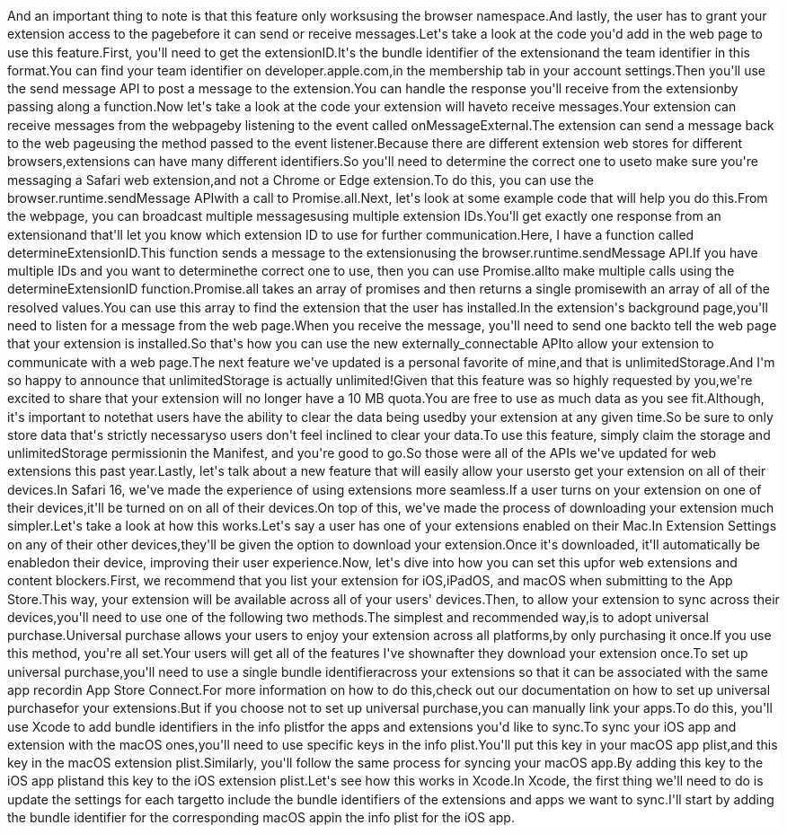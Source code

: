 And an important thing to note is that this feature only worksusing the browser namespace.And lastly, the user has to grant your extension access to the pagebefore it can send or receive messages.Let's take a look at the code you'd add in the web page to use this feature.First, you'll need to get the extensionID.It's the bundle identifier of the extensionand the team identifier in this format.You can find your team identifier on developer.apple.com,in the membership tab in your account settings.Then you'll use the send message API to post a message to the extension.You can handle the response you'll receive from the extensionby passing along a function.Now let's take a look at the code your extension will haveto receive messages.Your extension can receive messages from the webpageby listening to the event called onMessageExternal.The extension can send a message back to the web pageusing the method passed to the event listener.Because there are different extension web stores for different browsers,extensions can have many different identifiers.So you'll need to determine the correct one to useto make sure you're messaging a Safari web extension,and not a Chrome or Edge extension.To do this, you can use the browser.runtime.sendMessage APIwith a call to Promise.all.Next, let's look at some example code that will help you do this.From the webpage, you can broadcast multiple messagesusing multiple extension IDs.You'll get exactly one response from an extensionand that'll let you know which extension ID to use for further communication.Here, I have a function called determineExtensionID.This function sends a message to the extensionusing the browser.runtime.sendMessage API.If you have multiple IDs and you want to determinethe correct one to use, then you can use Promise.allto make multiple calls using the determineExtensionID function.Promise.all takes an array of promises and then returns a single promisewith an array of all of the resolved values.You can use this array to find the extension that the user has installed.In the extension's background page,you'll need to listen for a message from the web page.When you receive the message, you'll need to send one backto tell the web page that your extension is installed.So that's how you can use the new externally_connectable APIto allow your extension to communicate with a web page.The next feature we've updated is a personal favorite of mine,and that is unlimitedStorage.And I'm so happy to announce that unlimitedStorage is actually unlimited!Given that this feature was so highly requested by you,we're excited to share that your extension will no longer have a 10 MB quota.You are free to use as much data as you see fit.Although, it's important to notethat users have the ability to clear the data being usedby your extension at any given time.So be sure to only store data that's strictly necessaryso users don't feel inclined to clear your data.To use this feature, simply claim the storage and unlimitedStorage permissionin the Manifest, and you're good to go.So those were all of the APIs we've updated for web extensions this past year.Lastly, let's talk about a new feature that will easily allow your usersto get your extension on all of their devices.In Safari 16, we've made the experience of using extensions more seamless.If a user turns on your extension on one of their devices,it'll be turned on on all of their devices.On top of this, we've made the process of downloading your extension much simpler.Let's take a look at how this works.Let's say a user has one of your extensions enabled on their Mac.In Extension Settings on any of their other devices,they'll be given the option to download your extension.Once it's downloaded, it'll automatically be enabledon their device, improving their user experience.Now, let's dive into how you can set this upfor web extensions and content blockers.First, we recommend that you list your extension for iOS,iPadOS, and macOS when submitting to the App Store.This way, your extension will be available across all of your users' devices.Then, to allow your extension to sync across their devices,you'll need to use one of the following two methods.The simplest and recommended way,is to adopt universal purchase.Universal purchase allows your users to enjoy your extension across all platforms,by only purchasing it once.If you use this method, you're all set.Your users will get all of the features I've shownafter they download your extension once.To set up universal purchase,you'll need to use a single bundle identifieracross your extensions so that it can be associated with the same app recordin App Store Connect.For more information on how to do this,check out our documentation on how to set up universal purchasefor your extensions.But if you choose not to set up universal purchase,you can manually link your apps.To do this, you'll use Xcode to add bundle identifiers in the info plistfor the apps and extensions you'd like to sync.To sync your iOS app and extension with the macOS ones,you'll need to use specific keys in the info plist.You'll put this key in your macOS app plist,and this key in the macOS extension plist.Similarly, you'll follow the same process for syncing your macOS app.By adding this key to the iOS app plistand this key to the iOS extension plist.Let's see how this works in Xcode.In Xcode, the first thing we'll need to do is update the settings for each targetto include the bundle identifiers of the extensions and apps we want to sync.I'll start by adding the bundle identifier for the corresponding macOS appin the info plist for the iOS app.
